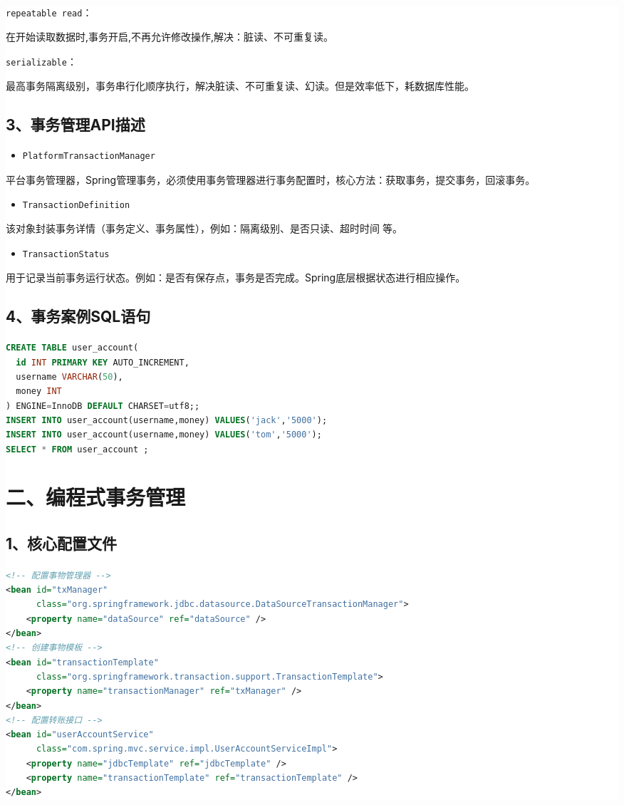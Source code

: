 `repeatable read`：

在开始读取数据时,事务开启,不再允许修改操作,解决：脏读、不可重复读。

`serializable`：

最高事务隔离级别，事务串行化顺序执行，解决脏读、不可重复读、幻读。但是效率低下，耗数据库性能。

## 3、事务管理API描述

- `PlatformTransactionManager`

平台事务管理器，Spring管理事务，必须使用事务管理器进行事务配置时，核心方法：获取事务，提交事务，回滚事务。

- `TransactionDefinition`
 
该对象封装事务详情（事务定义、事务属性），例如：隔离级别、是否只读、超时时间 等。

- `TransactionStatus`

用于记录当前事务运行状态。例如：是否有保存点，事务是否完成。Spring底层根据状态进行相应操作。

## 4、事务案例SQL语句

```sql
CREATE TABLE user_account(
  id INT PRIMARY KEY AUTO_INCREMENT,
  username VARCHAR(50),
  money INT
) ENGINE=InnoDB DEFAULT CHARSET=utf8;;
INSERT INTO user_account(username,money) VALUES('jack','5000');
INSERT INTO user_account(username,money) VALUES('tom','5000');
SELECT * FROM user_account ;
```

# 二、编程式事务管理

## 1、核心配置文件

```xml
<!-- 配置事物管理器 -->
<bean id="txManager"
      class="org.springframework.jdbc.datasource.DataSourceTransactionManager">
    <property name="dataSource" ref="dataSource" />
</bean>
<!-- 创建事物模板 -->
<bean id="transactionTemplate"
      class="org.springframework.transaction.support.TransactionTemplate">
    <property name="transactionManager" ref="txManager" />
</bean>
<!-- 配置转账接口 -->
<bean id="userAccountService"
      class="com.spring.mvc.service.impl.UserAccountServiceImpl">
    <property name="jdbcTemplate" ref="jdbcTemplate" />
    <property name="transactionTemplate" ref="transactionTemplate" />
</bean>
```
